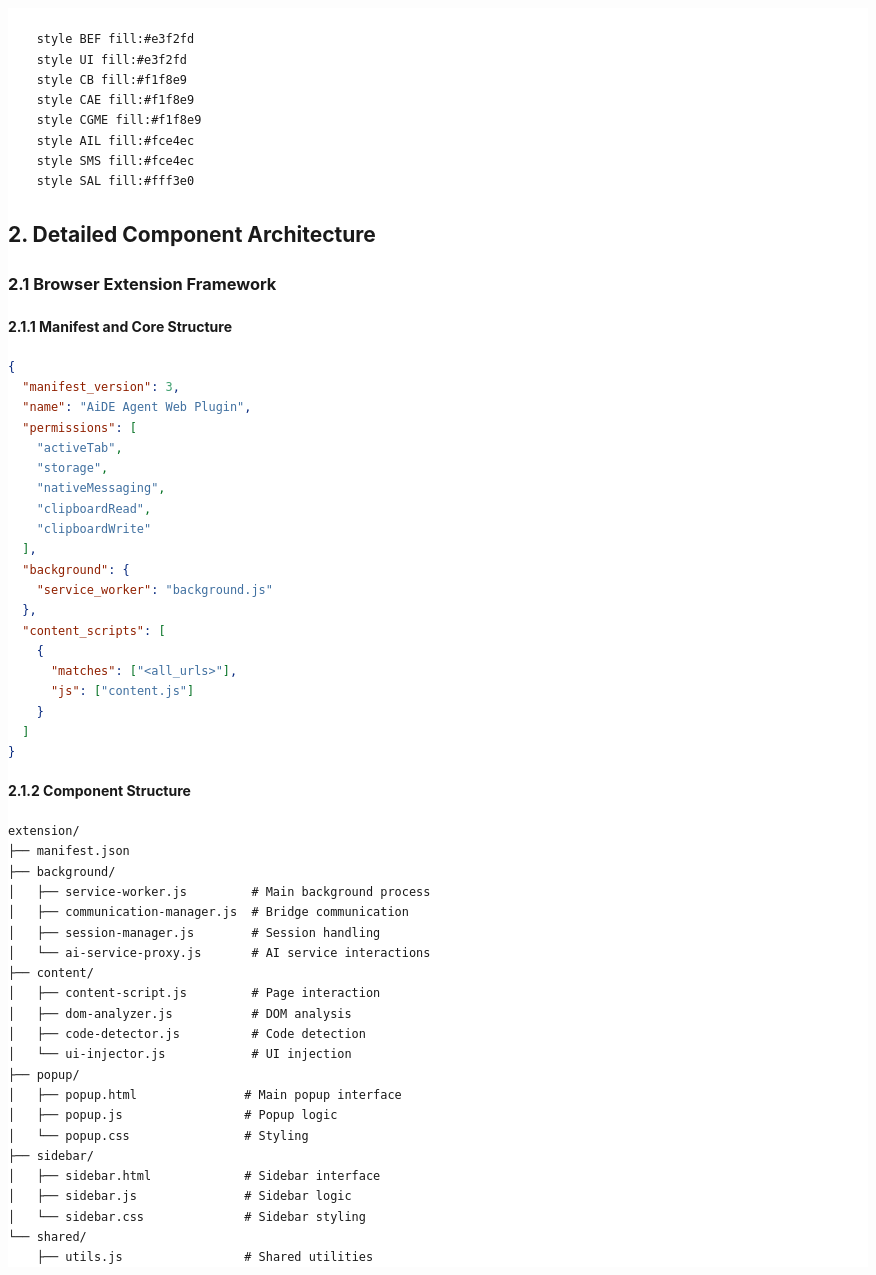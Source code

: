 ```mermaid
    
    style BEF fill:#e3f2fd
    style UI fill:#e3f2fd
    style CB fill:#f1f8e9
    style CAE fill:#f1f8e9
    style CGME fill:#f1f8e9
    style AIL fill:#fce4ec
    style SMS fill:#fce4ec
    style SAL fill:#fff3e0
```

## 2. Detailed Component Architecture

### 2.1 Browser Extension Framework

#### 2.1.1 Manifest and Core Structure
```json
{
  "manifest_version": 3,
  "name": "AiDE Agent Web Plugin",
  "permissions": [
    "activeTab",
    "storage",
    "nativeMessaging",
    "clipboardRead",
    "clipboardWrite"
  ],
  "background": {
    "service_worker": "background.js"
  },
  "content_scripts": [
    {
      "matches": ["<all_urls>"],
      "js": ["content.js"]
    }
  ]
}
```

#### 2.1.2 Component Structure
```
extension/
├── manifest.json
├── background/
│   ├── service-worker.js         # Main background process
│   ├── communication-manager.js  # Bridge communication
│   ├── session-manager.js        # Session handling
│   └── ai-service-proxy.js       # AI service interactions
├── content/
│   ├── content-script.js         # Page interaction
│   ├── dom-analyzer.js           # DOM analysis
│   ├── code-detector.js          # Code detection
│   └── ui-injector.js            # UI injection
├── popup/
│   ├── popup.html               # Main popup interface
│   ├── popup.js                 # Popup logic
│   └── popup.css                # Styling
├── sidebar/
│   ├── sidebar.html             # Sidebar interface
│   ├── sidebar.js               # Sidebar logic
│   └── sidebar.css              # Sidebar styling
└── shared/
    ├── utils.js                 # Shared utilities
```